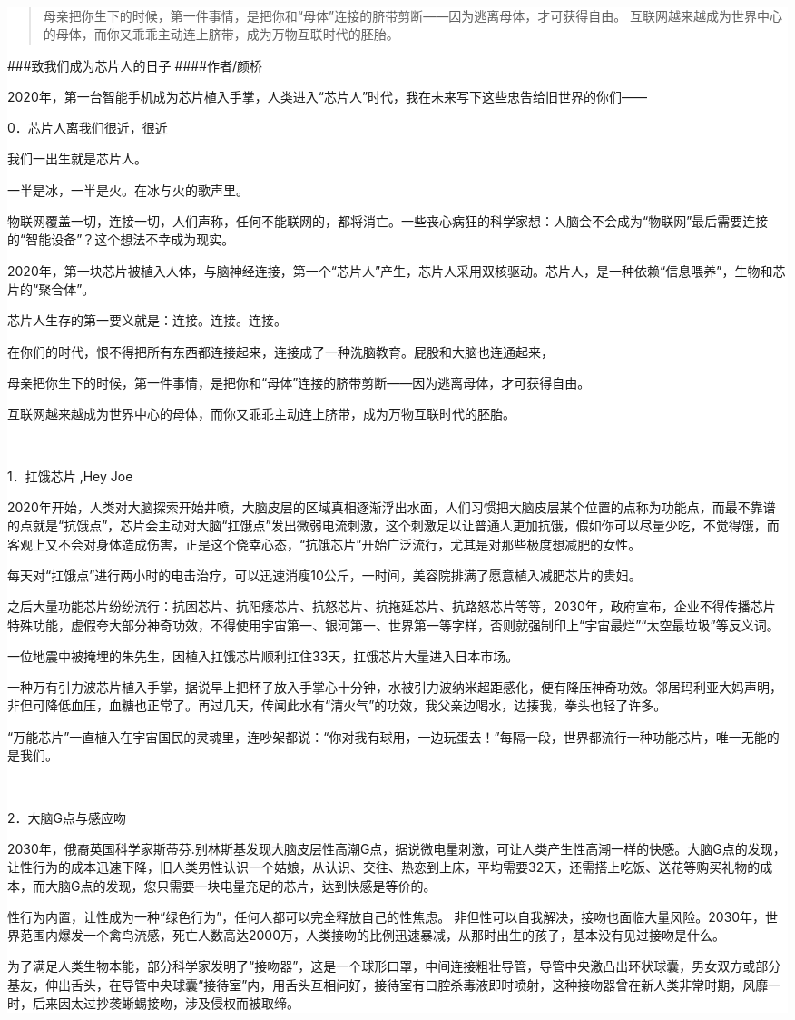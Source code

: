 > 母亲把你生下的时候，第一件事情，是把你和“母体”连接的脐带剪断——因为逃离母体，才可获得自由。 互联网越来越成为世界中心的母体，而你又乖乖主动连上脐带，成为万物互联时代的胚胎。

###致我们成为芯片人的日子
####作者/颜桥



2020年，第一台智能手机成为芯片植入手掌，人类进入“芯片人”时代，我在未来写下这些忠告给旧世界的你们—— 


0．芯片人离我们很近，很近 



我们一出生就是芯片人。

一半是冰，一半是火。在冰与火的歌声里。

物联网覆盖一切，连接一切，人们声称，任何不能联网的，都将消亡。一些丧心病狂的科学家想：人脑会不会成为“物联网”最后需要连接的“智能设备”？这个想法不幸成为现实。 

2020年，第一块芯片被植入人体，与脑神经连接，第一个“芯片人”产生，芯片人采用双核驱动。芯片人，是一种依赖“信息喂养”，生物和芯片的“聚合体”。 

芯片人生存的第一要义就是：连接。连接。连接。

在你们的时代，恨不得把所有东西都连接起来，连接成了一种洗脑教育。屁股和大脑也连通起来，

母亲把你生下的时候，第一件事情，是把你和“母体”连接的脐带剪断——因为逃离母体，才可获得自由。

互联网越来越成为世界中心的母体，而你又乖乖主动连上脐带，成为万物互联时代的胚胎。

 

1．扛饿芯片 ,Hey Joe 


2020年开始，人类对大脑探索开始井喷，大脑皮层的区域真相逐渐浮出水面，人们习惯把大脑皮层某个位置的点称为功能点，而最不靠谱的点就是“抗饿点”，芯片会主动对大脑“扛饿点”发出微弱电流刺激，这个刺激足以让普通人更加抗饿，假如你可以尽量少吃，不觉得饿，而客观上又不会对身体造成伤害，正是这个侥幸心态，“抗饿芯片”开始广泛流行，尤其是对那些极度想减肥的女性。 


每天对“扛饿点”进行两小时的电击治疗，可以迅速消瘦10公斤，一时间，美容院排满了愿意植入减肥芯片的贵妇。 


之后大量功能芯片纷纷流行：抗困芯片、抗阳痿芯片、抗怒芯片、抗拖延芯片、抗路怒芯片等等，2030年，政府宣布，企业不得传播芯片特殊功能，虚假夸大部分神奇功效，不得使用宇宙第一、银河第一、世界第一等字样，否则就强制印上“宇宙最烂”“太空最垃圾”等反义词。 


一位地震中被掩埋的朱先生，因植入扛饿芯片顺利扛住33天，扛饿芯片大量进入日本市场。


一种万有引力波芯片植入手掌，据说早上把杯子放入手掌心十分钟，水被引力波纳米超距感化，便有降压神奇功效。邻居玛利亚大妈声明，非但可降低血压，血糖也正常了。再过几天，传闻此水有“清火气”的功效，我父亲边喝水，边揍我，拳头也轻了许多。


“万能芯片”一直植入在宇宙国民的灵魂里，连吵架都说：“你对我有球用，一边玩蛋去！”每隔一段，世界都流行一种功能芯片，唯一无能的是我们。

 

2．大脑G点与感应吻 


2030年，俄裔英国科学家斯蒂芬.别林斯基发现大脑皮层性高潮G点，据说微电量刺激，可让人类产生性高潮一样的快感。大脑G点的发现，让性行为的成本迅速下降，旧人类男性认识一个姑娘，从认识、交往、热恋到上床，平均需要32天，还需搭上吃饭、送花等购买礼物的成本，而大脑G点的发现，您只需要一块电量充足的芯片，达到快感是等价的。 


性行为内置，让性成为一种“绿色行为”，任何人都可以完全释放自己的性焦虑。 非但性可以自我解决，接吻也面临大量风险。2030年，世界范围内爆发一个禽鸟流感，死亡人数高达2000万，人类接吻的比例迅速暴减，从那时出生的孩子，基本没有见过接吻是什么。


为了满足人类生物本能，部分科学家发明了“接吻器”，这是一个球形口罩，中间连接粗壮导管，导管中央激凸出环状球囊，男女双方或部分基友，伸出舌头，在导管中央球囊“接待室”内，用舌头互相问好，接待室有口腔杀毒液即时喷射，这种接吻器曾在新人类非常时期，风靡一时，后来因太过抄袭蜥蜴接吻，涉及侵权而被取缔。
